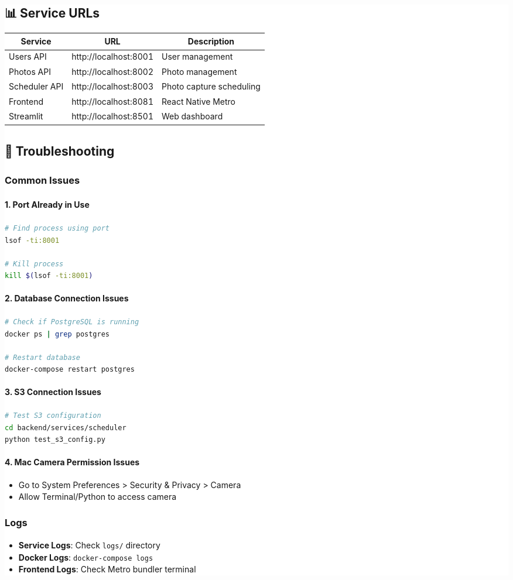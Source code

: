 ## 📊 Service URLs

| Service | URL | Description |
|---------|-----|-------------|
| Users API | http://localhost:8001 | User management |
| Photos API | http://localhost:8002 | Photo management |
| Scheduler API | http://localhost:8003 | Photo capture scheduling |
| Frontend | http://localhost:8081 | React Native Metro |
| Streamlit | http://localhost:8501 | Web dashboard |

## 🔧 Troubleshooting

### Common Issues

#### 1. Port Already in Use
```bash
# Find process using port
lsof -ti:8001

# Kill process
kill $(lsof -ti:8001)
```

#### 2. Database Connection Issues
```bash
# Check if PostgreSQL is running
docker ps | grep postgres

# Restart database
docker-compose restart postgres
```

#### 3. S3 Connection Issues
```bash
# Test S3 configuration
cd backend/services/scheduler
python test_s3_config.py
```

#### 4. Mac Camera Permission Issues
- Go to System Preferences > Security & Privacy > Camera
- Allow Terminal/Python to access camera

### Logs
- **Service Logs**: Check `logs/` directory
- **Docker Logs**: `docker-compose logs`
- **Frontend Logs**: Check Metro bundler terminal
